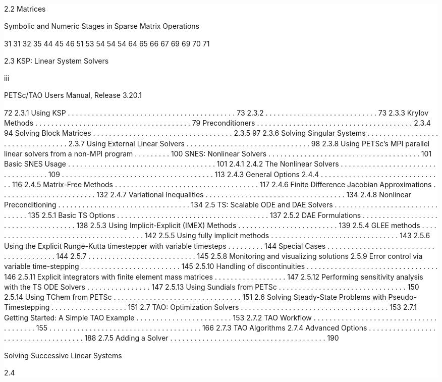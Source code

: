 2.2 Matrices

Symbolic and Numeric Stages in Sparse Matrix Operations

31 31 32 35 44 45 46 51 53 54 54 54 64 65 66 67 69 69 70 71

2.3 KSP: Linear System Solvers

iii

PETSc/TAO Users Manual, Release 3.20.1

72 2.3.1 Using KSP . . . . . . . . . . . . . . . . . . . . . . . . . . . . . . . . . . . . . . . . . . 73 2.3.2 . . . . . . . . . . . . . . . . . . . . . . . . . . . . 73 2.3.3 Krylov Methods . . . . . . . . . . . . . . . . . . . . . . . . . . . . . . . . . . . . . . . 79 Preconditioners . . . . . . . . . . . . . . . . . . . . . . . . . . . . . . . . . . . . . . . 2.3.4 94 Solving Block Matrices . . . . . . . . . . . . . . . . . . . . . . . . . . . . . . . . . . . 2.3.5 97 2.3.6 Solving Singular Systems . . . . . . . . . . . . . . . . . . . . . . . . . . . . . . . . . . 2.3.7 Using External Linear Solvers . . . . . . . . . . . . . . . . . . . . . . . . . . . . . . . 98 2.3.8 Using PETSc’s MPI parallel linear solvers from a non-MPI program . . . . . . . . . 100 SNES: Nonlinear Solvers . . . . . . . . . . . . . . . . . . . . . . . . . . . . . . . . . . . . . . 101 Basic SNES Usage . . . . . . . . . . . . . . . . . . . . . . . . . . . . . . . . . . . . . 101 2.4.1 2.4.2 The Nonlinear Solvers . . . . . . . . . . . . . . . . . . . . . . . . . . . . . . . . . . . 109 . . . . . . . . . . . . . . . . . . . . . . . . . . . . . . . . . . . . . . 113 2.4.3 General Options 2.4.4 . . . . . . . . . . . . . . . . . . . . . . . . . . . . . . . 116 2.4.5 Matrix-Free Methods . . . . . . . . . . . . . . . . . . . . . . . . . . . . . . . . . . . . 117 2.4.6 Finite Difference Jacobian Approximations . . . . . . . . . . . . . . . . . . . . . . . . 132 2.4.7 Variational Inequalities . . . . . . . . . . . . . . . . . . . . . . . . . . . . . . . . . . . 134 2.4.8 Nonlinear Preconditioning . . . . . . . . . . . . . . . . . . . . . . . . . . . . . . . . . 134 2.5 TS: Scalable ODE and DAE Solvers . . . . . . . . . . . . . . . . . . . . . . . . . . . . . . . . 135 2.5.1 Basic TS Options . . . . . . . . . . . . . . . . . . . . . . . . . . . . . . . . . . . . . . 137 2.5.2 DAE Formulations . . . . . . . . . . . . . . . . . . . . . . . . . . . . . . . . . . . . . 138 2.5.3 Using Implicit-Explicit (IMEX) Methods . . . . . . . . . . . . . . . . . . . . . . . . . 139 2.5.4 GLEE methods . . . . . . . . . . . . . . . . . . . . . . . . . . . . . . . . . . . . . . . 142 2.5.5 Using fully implicit methods . . . . . . . . . . . . . . . . . . . . . . . . . . . . . . . . 143 2.5.6 Using the Explicit Runge-Kutta timestepper with variable timesteps . . . . . . . . . 144 Special Cases . . . . . . . . . . . . . . . . . . . . . . . . . . . . . . . . . . . . . . . . 144 2.5.7 . . . . . . . . . . . . . . . . . . . . . . . . . . . 145 2.5.8 Monitoring and visualizing solutions 2.5.9 Error control via variable time-stepping . . . . . . . . . . . . . . . . . . . . . . . . . 145 2.5.10 Handling of discontinuities . . . . . . . . . . . . . . . . . . . . . . . . . . . . . . . . . 146 2.5.11 Explicit integrators with finite element mass matrices . . . . . . . . . . . . . . . . . . 147 2.5.12 Performing sensitivity analysis with the TS ODE Solvers . . . . . . . . . . . . . . . . 147 2.5.13 Using Sundials from PETSc . . . . . . . . . . . . . . . . . . . . . . . . . . . . . . . . 150 2.5.14 Using TChem from PETSc . . . . . . . . . . . . . . . . . . . . . . . . . . . . . . . . 151 2.6 Solving Steady-State Problems with Pseudo-Timestepping . . . . . . . . . . . . . . . . . . . 151 2.7 TAO: Optimization Solvers . . . . . . . . . . . . . . . . . . . . . . . . . . . . . . . . . . . . . 153 2.7.1 Getting Started: A Simple TAO Example . . . . . . . . . . . . . . . . . . . . . . . . 153 2.7.2 TAO Workflow . . . . . . . . . . . . . . . . . . . . . . . . . . . . . . . . . . . . . . . 155 . . . . . . . . . . . . . . . . . . . . . . . . . . . . . . . . . . . . . . 166 2.7.3 TAO Algorithms 2.7.4 Advanced Options . . . . . . . . . . . . . . . . . . . . . . . . . . . . . . . . . . . . . 188 2.7.5 Adding a Solver . . . . . . . . . . . . . . . . . . . . . . . . . . . . . . . . . . . . . . . 190

Solving Successive Linear Systems

2.4
